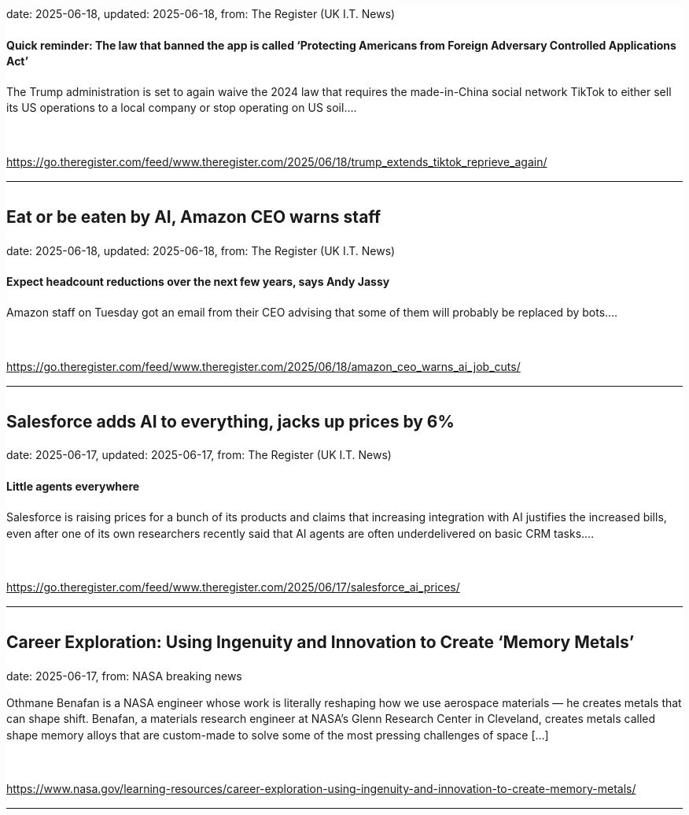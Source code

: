 date: 2025-06-18, updated: 2025-06-18, from: The Register (UK I.T. News)

<h4>Quick reminder: The law that banned the app is called ‘Protecting Americans from Foreign Adversary Controlled Applications Act’</h4> <p>The Trump administration is set to again waive the 2024 law that requires the made-in-China social network TikTok to either sell its US operations to a local company or stop operating on US soil.…</p> 

<br> 

<https://go.theregister.com/feed/www.theregister.com/2025/06/18/trump_extends_tiktok_reprieve_again/>

---

## Eat or be eaten by AI, Amazon CEO warns staff

date: 2025-06-18, updated: 2025-06-18, from: The Register (UK I.T. News)

<h4>Expect headcount reductions over the next few years, says Andy Jassy</h4> <p>Amazon staff on Tuesday got an email from their CEO advising that some of them will probably be replaced by bots.…</p> <p></p> 

<br> 

<https://go.theregister.com/feed/www.theregister.com/2025/06/18/amazon_ceo_warns_ai_job_cuts/>

---

## Salesforce adds AI to everything, jacks up prices by 6%

date: 2025-06-17, updated: 2025-06-17, from: The Register (UK I.T. News)

<h4>Little agents everywhere</h4> <p>Salesforce is raising prices for a bunch of its products and claims that increasing integration with AI justifies the increased bills, even after one of its own researchers recently said that AI agents are often underdelivered on basic CRM tasks.…</p> 

<br> 

<https://go.theregister.com/feed/www.theregister.com/2025/06/17/salesforce_ai_prices/>

---

## Career Exploration: Using Ingenuity and Innovation to Create ‘Memory Metals’

date: 2025-06-17, from: NASA breaking news

Othmane Benafan is a NASA engineer whose work is literally reshaping how we use aerospace materials — he creates metals that can shape shift. Benafan, a materials research engineer at NASA’s Glenn Research Center in Cleveland, creates metals called shape memory alloys that are custom-made to solve some of the most pressing challenges of space [&#8230;] 

<br> 

<https://www.nasa.gov/learning-resources/career-exploration-using-ingenuity-and-innovation-to-create-memory-metals/>

---